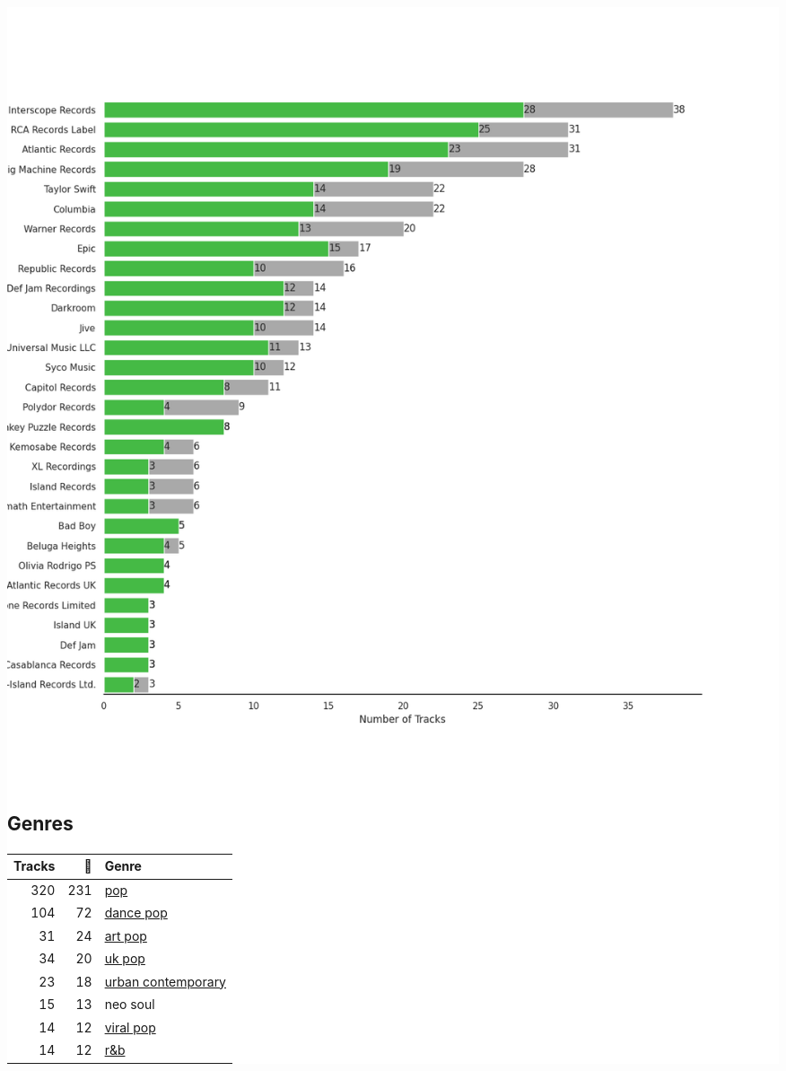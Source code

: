 ![Bar chart of top 30 record labels](../../images/playlists/pop/labels.png)

## Genres

| Tracks | 💚 | Genre |
|---:|---:|:---|
| 320 | 231 | [pop](../../genres/pop/overview.md) |
| 104 | 72 | [dance pop](../../genres/dance_pop/overview.md) |
| 31 | 24 | [art pop](../../genres/art_pop/overview.md) |
| 34 | 20 | [uk pop](../../genres/uk_pop/overview.md) |
| 23 | 18 | [urban contemporary](../../genres/urban_contemporary/overview.md) |
| 15 | 13 | neo soul |
| 14 | 12 | [viral pop](../../genres/viral_pop/overview.md) |
| 14 | 12 | [r&b](../../genres/r_b/overview.md) |